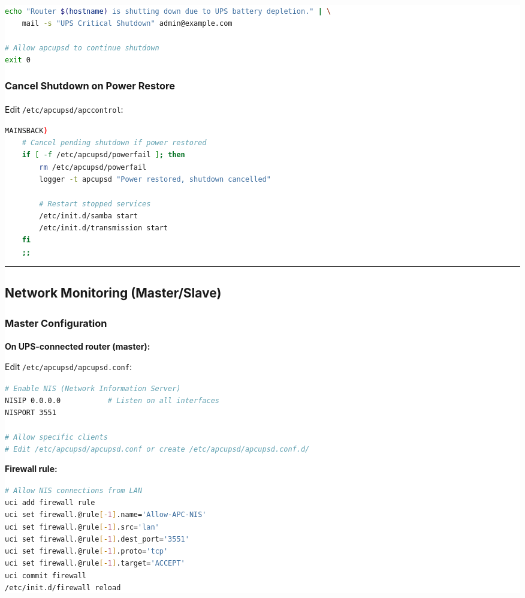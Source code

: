 ```bash
echo "Router $(hostname) is shutting down due to UPS battery depletion." | \
    mail -s "UPS Critical Shutdown" admin@example.com

# Allow apcupsd to continue shutdown
exit 0
```

### Cancel Shutdown on Power Restore

Edit `/etc/apcupsd/apccontrol`:

```bash
MAINSBACK)
    # Cancel pending shutdown if power restored
    if [ -f /etc/apcupsd/powerfail ]; then
        rm /etc/apcupsd/powerfail
        logger -t apcupsd "Power restored, shutdown cancelled"

        # Restart stopped services
        /etc/init.d/samba start
        /etc/init.d/transmission start
    fi
    ;;
```

---

## Network Monitoring (Master/Slave)

### Master Configuration

**On UPS-connected router (master):**

Edit `/etc/apcupsd/apcupsd.conf`:

```bash
# Enable NIS (Network Information Server)
NISIP 0.0.0.0           # Listen on all interfaces
NISPORT 3551

# Allow specific clients
# Edit /etc/apcupsd/apcupsd.conf or create /etc/apcupsd/apcupsd.conf.d/
```

**Firewall rule:**
```bash
# Allow NIS connections from LAN
uci add firewall rule
uci set firewall.@rule[-1].name='Allow-APC-NIS'
uci set firewall.@rule[-1].src='lan'
uci set firewall.@rule[-1].dest_port='3551'
uci set firewall.@rule[-1].proto='tcp'
uci set firewall.@rule[-1].target='ACCEPT'
uci commit firewall
/etc/init.d/firewall reload
```
